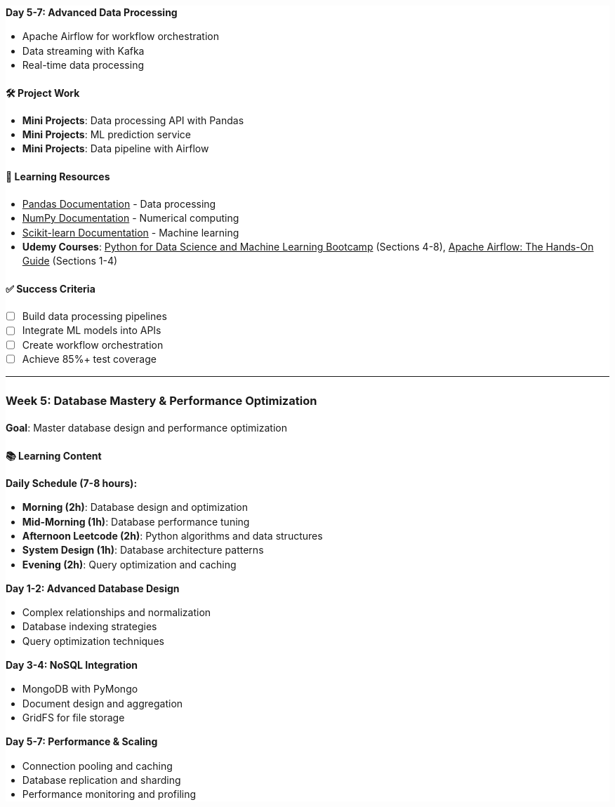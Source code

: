 **Day 5-7: Advanced Data Processing**
- Apache Airflow for workflow orchestration
- Data streaming with Kafka
- Real-time data processing

#### 🛠️ Project Work
- **Mini Projects**: Data processing API with Pandas
- **Mini Projects**: ML prediction service
- **Mini Projects**: Data pipeline with Airflow

#### 📖 Learning Resources
- [Pandas Documentation](https://pandas.pydata.org/docs/) - Data processing
- [NumPy Documentation](https://numpy.org/doc/) - Numerical computing
- [Scikit-learn Documentation](https://scikit-learn.org/stable/) - Machine learning
- **Udemy Courses**: [Python for Data Science and Machine Learning Bootcamp](https://www.udemy.com/course/python-for-data-science-and-machine-learning-bootcamp/) (Sections 4-8), [Apache Airflow: The Hands-On Guide](https://www.udemy.com/course/the-complete-hands-on-course-to-master-apache-airflow/) (Sections 1-4)

#### ✅ Success Criteria
- [ ] Build data processing pipelines
- [ ] Integrate ML models into APIs
- [ ] Create workflow orchestration
- [ ] Achieve 85%+ test coverage

---

### Week 5: Database Mastery & Performance Optimization
**Goal**: Master database design and performance optimization

#### 📚 Learning Content
**Daily Schedule (7-8 hours):**
- **Morning (2h)**: Database design and optimization
- **Mid-Morning (1h)**: Database performance tuning
- **Afternoon Leetcode (2h)**: Python algorithms and data structures
- **System Design (1h)**: Database architecture patterns
- **Evening (2h)**: Query optimization and caching

**Day 1-2: Advanced Database Design**
- Complex relationships and normalization
- Database indexing strategies
- Query optimization techniques

**Day 3-4: NoSQL Integration**
- MongoDB with PyMongo
- Document design and aggregation
- GridFS for file storage

**Day 5-7: Performance & Scaling**
- Connection pooling and caching
- Database replication and sharding
- Performance monitoring and profiling
